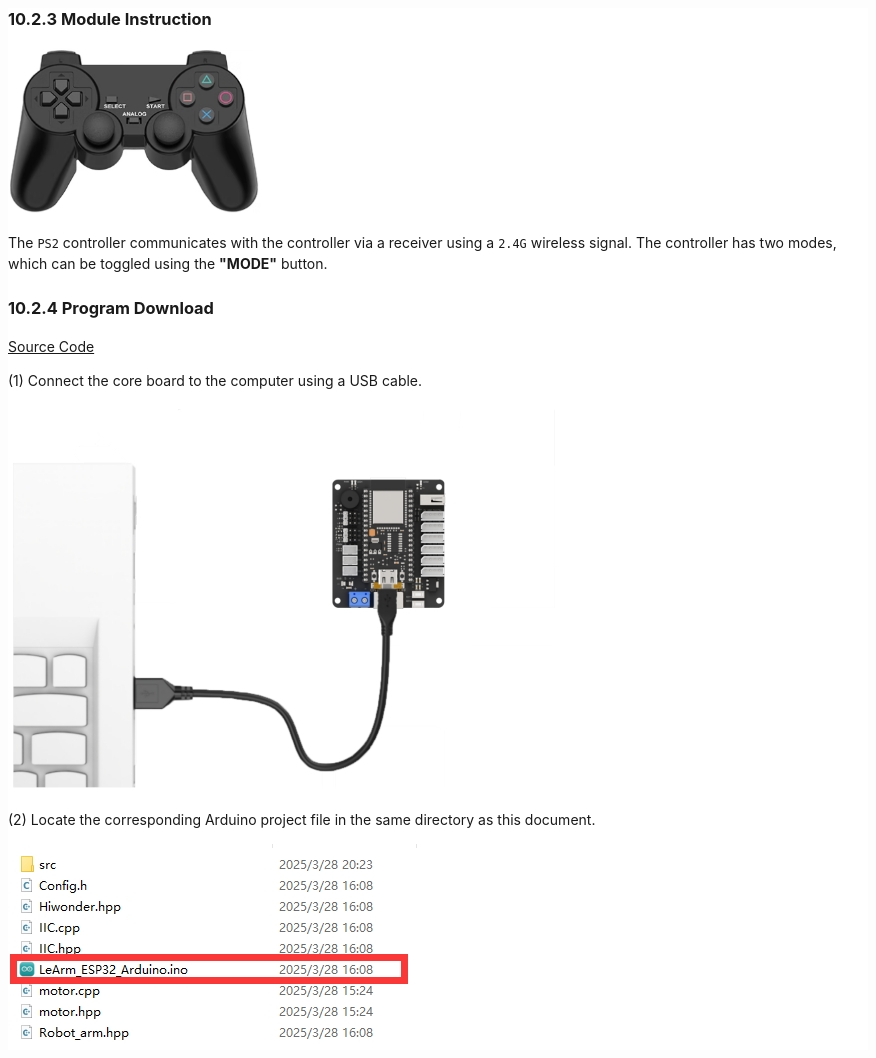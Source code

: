 ### 10.2.3 Module Instruction

<img src="../_static/media/chapter_10/section_2/media/image3.jpeg" class="common_img" />

The `PS2` controller communicates with the controller via a receiver using a `2.4G` wireless signal. The controller has two modes, which can be toggled using the **"MODE"** button.

### 10.2.4 Program Download

[Source Code](../_static/source_code/LeArm_Sliding_Rail_Course.zip)

(1) Connect the core board to the computer using a USB cable.

<img src="../_static/media/chapter_10/section_2/media/image4.jpeg" class="common_img" />

(2) Locate the corresponding Arduino project file in the same directory as this document.

<img src="../_static/media/chapter_10/section_2/media/image5.jpeg" class="common_img" />
